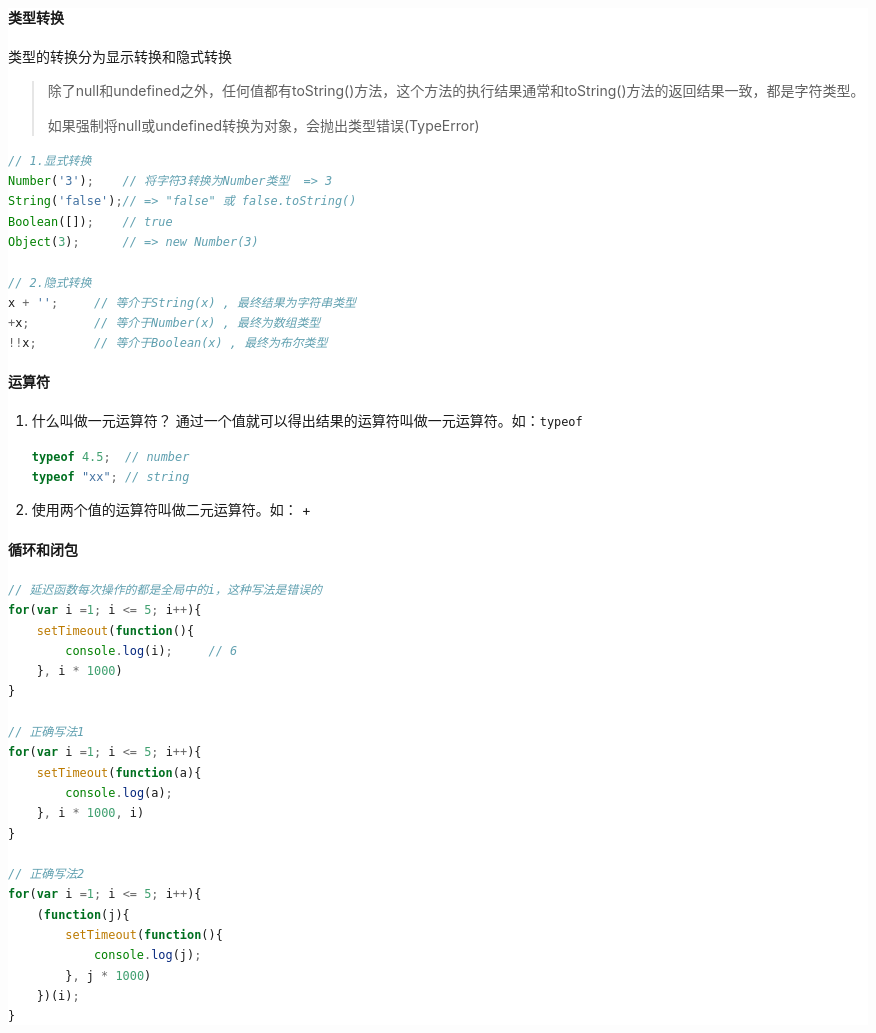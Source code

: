 

#### 类型转换

类型的转换分为显示转换和隐式转换

> 除了null和undefined之外，任何值都有toString()方法，这个方法的执行结果通常和toString()方法的返回结果一致，都是字符类型。
>
> 如果强制将null或undefined转换为对象，会抛出类型错误(TypeError)

```javascript
// 1.显式转换
Number('3'); 	// 将字符3转换为Number类型 	=> 3
String('false');// => "false" 或 false.toString()
Boolean([]);	// true
Object(3); 		// => new Number(3)

// 2.隐式转换
x + ''; 	// 等介于String(x) , 最终结果为字符串类型
+x;			// 等介于Number(x) , 最终为数组类型
!!x;		// 等介于Boolean(x) , 最终为布尔类型
```

#### 运算符

1. 什么叫做一元运算符？ 通过一个值就可以得出结果的运算符叫做一元运算符。如：`typeof`

   ```javascript
   typeof 4.5; 	// number
   typeof "xx";	// string
   ```

   

2. 使用两个值的运算符叫做二元运算符。如： +  



#### 循环和闭包

```javascript
// 延迟函数每次操作的都是全局中的i，这种写法是错误的
for(var i =1; i <= 5; i++){
    setTimeout(function(){
        console.log(i);		// 6	
    }, i * 1000)
}

// 正确写法1
for(var i =1; i <= 5; i++){
    setTimeout(function(a){
        console.log(a);			
    }, i * 1000, i)
}

// 正确写法2
for(var i =1; i <= 5; i++){
    (function(j){
    	setTimeout(function(){
	        console.log(j);			
	    }, j * 1000)	
    })(i);
}
```


